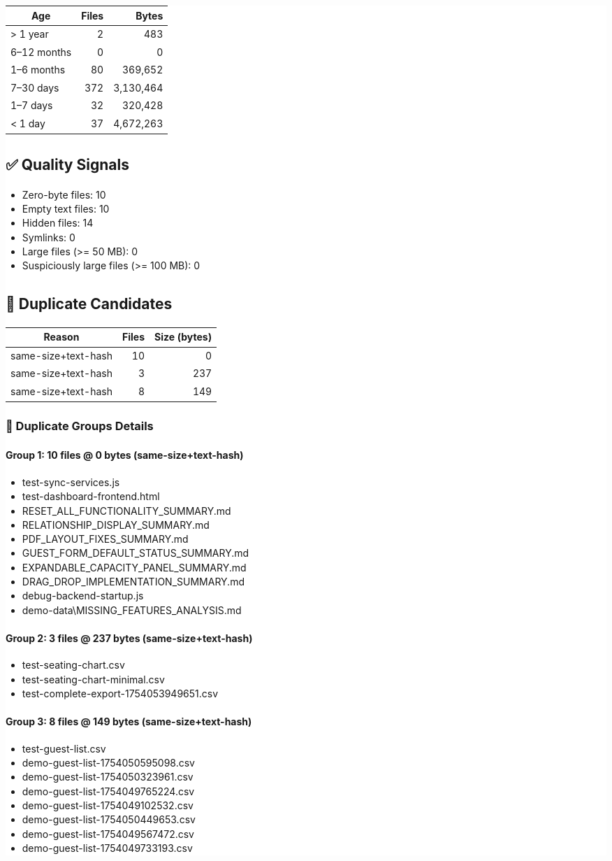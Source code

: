 | Age | Files | Bytes |
| --- | ---: | ---: |
| > 1 year | 2 | 483 |
| 6–12 months | 0 | 0 |
| 1–6 months | 80 | 369,652 |
| 7–30 days | 372 | 3,130,464 |
| 1–7 days | 32 | 320,428 |
| < 1 day | 37 | 4,672,263 |

## ✅ Quality Signals
- Zero-byte files: 10
- Empty text files: 10
- Hidden files: 14
- Symlinks: 0
- Large files (>= 50 MB): 0
- Suspiciously large files (>= 100 MB): 0

## 🧬 Duplicate Candidates
| Reason | Files | Size (bytes) |
| --- | ---: | ---: |
| same-size+text-hash | 10 | 0 |
| same-size+text-hash | 3 | 237 |
| same-size+text-hash | 8 | 149 |

### 🧬 Duplicate Groups Details
#### Group 1: 10 files @ 0 bytes (same-size+text-hash)
- test-sync-services.js
- test-dashboard-frontend.html
- RESET_ALL_FUNCTIONALITY_SUMMARY.md
- RELATIONSHIP_DISPLAY_SUMMARY.md
- PDF_LAYOUT_FIXES_SUMMARY.md
- GUEST_FORM_DEFAULT_STATUS_SUMMARY.md
- EXPANDABLE_CAPACITY_PANEL_SUMMARY.md
- DRAG_DROP_IMPLEMENTATION_SUMMARY.md
- debug-backend-startup.js
- demo-data\MISSING_FEATURES_ANALYSIS.md

#### Group 2: 3 files @ 237 bytes (same-size+text-hash)
- test-seating-chart.csv
- test-seating-chart-minimal.csv
- test-complete-export-1754053949651.csv

#### Group 3: 8 files @ 149 bytes (same-size+text-hash)
- test-guest-list.csv
- demo-guest-list-1754050595098.csv
- demo-guest-list-1754050323961.csv
- demo-guest-list-1754049765224.csv
- demo-guest-list-1754049102532.csv
- demo-guest-list-1754050449653.csv
- demo-guest-list-1754049567472.csv
- demo-guest-list-1754049733193.csv
